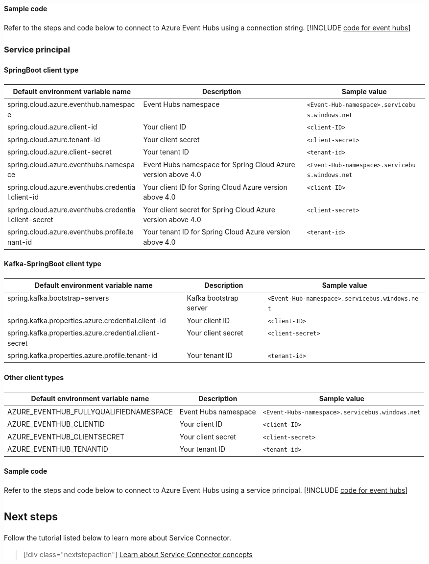 #### Sample code
Refer to the steps and code below to connect to Azure Event Hubs using a connection string.
[!INCLUDE [code for event hubs](./includes/code-eventhubs-secret.md)]



### Service principal

#### SpringBoot client type

| Default environment variable name     | Description          | Sample value                                   |
|---------------------------------------|----------------------|------------------------------------------------|
| spring.cloud.azure.eventhub.namespace | Event Hubs namespace | `<Event-Hub-namespace>.servicebus.windows.net` |
| spring.cloud.azure.client-id          | Your client ID       | `<client-ID>`                                  |
| spring.cloud.azure.tenant-id          | Your client secret   | `<client-secret>`                              |
| spring.cloud.azure.client-secret      | Your tenant ID       | `<tenant-id>`                                  |
| spring.cloud.azure.eventhubs.namespace| Event Hubs namespace for Spring Cloud Azure version above 4.0 | `<Event-Hub-namespace>.servicebus.windows.net`|
| spring.cloud.azure.eventhubs.credential.client-id     | Your client ID for Spring Cloud Azure version above 4.0     | `<client-ID>`                   |
| spring.cloud.azure.eventhubs.credential.client-secret | Your client secret for Spring Cloud Azure version above 4.0 | `<client-secret>`               |  
| spring.cloud.azure.eventhubs.profile.tenant-id        | Your tenant ID for Spring Cloud Azure version above 4.0     | `<tenant-id>`                   |

#### Kafka-SpringBoot client type

| Default environment variable name     | Description            | Sample value                                   |
|---------------------------------------|------------------------|------------------------------------------------|
| spring.kafka.bootstrap-servers        | Kafka bootstrap server | `<Event-Hub-namespace>.servicebus.windows.net` |
| spring.kafka.properties.azure.credential.client-id | Your client ID | `<client-ID>`                             |
| spring.kafka.properties.azure.credential.client-secret | Your client secret | `<client-secret>`                 |
| spring.kafka.properties.azure.profile.tenant-id | Your tenant ID            | `<tenant-id>`                     |


#### Other client types

| Default environment variable name      | Description          | Sample value                                      |
| -------------------------------------- | -------------------- | ------------------------------------------------- |
| AZURE_EVENTHUB_FULLYQUALIFIEDNAMESPACE | Event Hubs namespace | `<Event-Hubs-namespace>.servicebus.windows.net` |
| AZURE_EVENTHUB_CLIENTID                | Your client ID       | `<client-ID>`                                   |
| AZURE_EVENTHUB_CLIENTSECRET            | Your client secret   | `<client-secret>`                               |
| AZURE_EVENTHUB_TENANTID                | Your tenant ID       | `<tenant-id>`                                   |

#### Sample code
Refer to the steps and code below to connect to Azure Event Hubs using a service principal.
[!INCLUDE [code for event hubs](./includes/code-eventhubs-me-id.md)]


## Next steps

Follow the tutorial listed below to learn more about Service Connector.

> [!div class="nextstepaction"]
> [Learn about Service Connector concepts](./concept-service-connector-internals.md)
